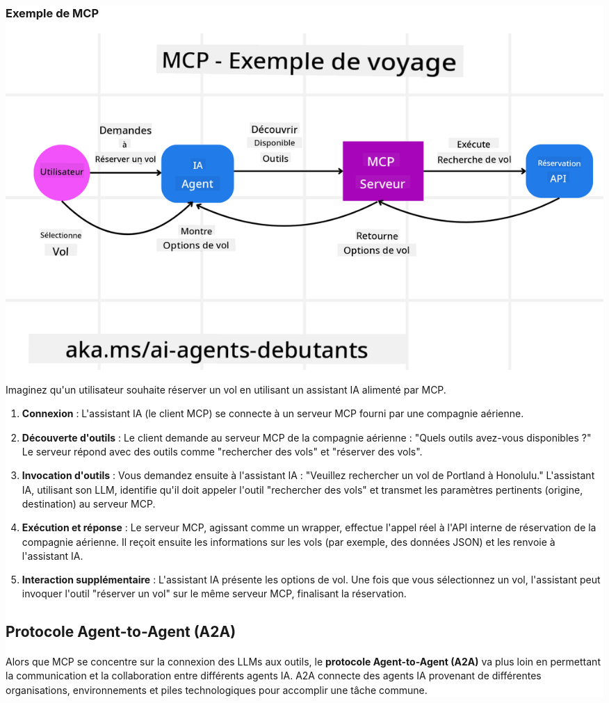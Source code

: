 ### Exemple de MCP

![Diagramme MCP](../../../translated_images/mcp-diagram.e4ca1cbd551444a12e1f0eb300191a036ab01124fce71c864fe9cb7f4ac2a15d.fr.png)

Imaginez qu'un utilisateur souhaite réserver un vol en utilisant un assistant IA alimenté par MCP.

1. **Connexion** : L'assistant IA (le client MCP) se connecte à un serveur MCP fourni par une compagnie aérienne.

2. **Découverte d'outils** : Le client demande au serveur MCP de la compagnie aérienne : "Quels outils avez-vous disponibles ?" Le serveur répond avec des outils comme "rechercher des vols" et "réserver des vols".

3. **Invocation d'outils** : Vous demandez ensuite à l'assistant IA : "Veuillez rechercher un vol de Portland à Honolulu." L'assistant IA, utilisant son LLM, identifie qu'il doit appeler l'outil "rechercher des vols" et transmet les paramètres pertinents (origine, destination) au serveur MCP.

4. **Exécution et réponse** : Le serveur MCP, agissant comme un wrapper, effectue l'appel réel à l'API interne de réservation de la compagnie aérienne. Il reçoit ensuite les informations sur les vols (par exemple, des données JSON) et les renvoie à l'assistant IA.

5. **Interaction supplémentaire** : L'assistant IA présente les options de vol. Une fois que vous sélectionnez un vol, l'assistant peut invoquer l'outil "réserver un vol" sur le même serveur MCP, finalisant la réservation.

## Protocole Agent-to-Agent (A2A)

Alors que MCP se concentre sur la connexion des LLMs aux outils, le **protocole Agent-to-Agent (A2A)** va plus loin en permettant la communication et la collaboration entre différents agents IA. A2A connecte des agents IA provenant de différentes organisations, environnements et piles technologiques pour accomplir une tâche commune.
